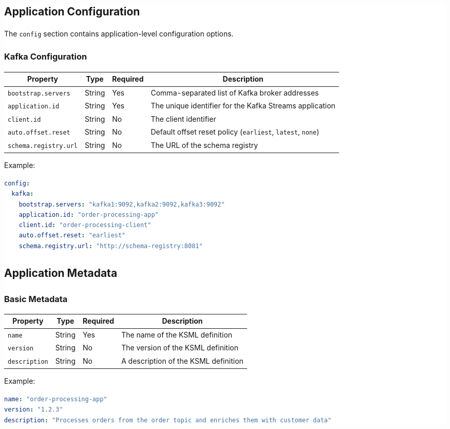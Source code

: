 ## Application Configuration

The `config` section contains application-level configuration options.

### Kafka Configuration

| Property              | Type   | Required | Description                                                |
|-----------------------|--------|----------|------------------------------------------------------------|
| `bootstrap.servers`   | String | Yes      | Comma-separated list of Kafka broker addresses             |
| `application.id`      | String | Yes      | The unique identifier for the Kafka Streams application    |
| `client.id`           | String | No       | The client identifier                                      |
| `auto.offset.reset`   | String | No       | Default offset reset policy (`earliest`, `latest`, `none`) |
| `schema.registry.url` | String | No       | The URL of the schema registry                             |

Example:

```yaml
config:
  kafka:
    bootstrap.servers: "kafka1:9092,kafka2:9092,kafka3:9092"
    application.id: "order-processing-app"
    client.id: "order-processing-client"
    auto.offset.reset: "earliest"
    schema.registry.url: "http://schema-registry:8081"
```











## Application Metadata

### Basic Metadata

| Property      | Type   | Required | Description                          |
|---------------|--------|----------|--------------------------------------|
| `name`        | String | Yes      | The name of the KSML definition      |
| `version`     | String | No       | The version of the KSML definition   |
| `description` | String | No       | A description of the KSML definition |

Example:

```yaml
name: "order-processing-app"
version: "1.2.3"
description: "Processes orders from the order topic and enriches them with customer data"
```
